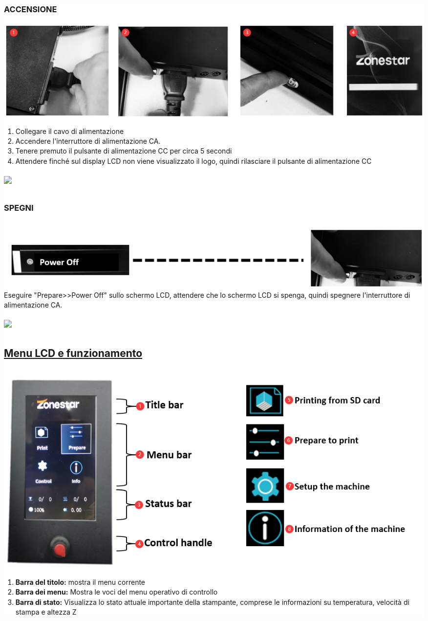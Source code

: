 ### ACCENSIONE
![](./pic/poweron.png)
1. Collegare il cavo di alimentazione
2. Accendere l'interruttore di alimentazione CA.
3. Tenere premuto il pulsante di alimentazione CC per circa 5 secondi
4. Attendere finché sul display LCD non viene visualizzato il logo, quindi rilasciare il pulsante di alimentazione CC
###### [![](./pic/PowerOn.gif)](https://github.com/ZONESTAR3D/Z8P/blob/main/Z8P-MK2/2-Operation_Guide/pic/PowerOn.gif)
### SPEGNI
![](./pic/poweroff.png)
Eseguire "Prepare>>Power Off" sullo schermo LCD, attendere che lo schermo LCD si spenga, quindi spegnere l'interruttore di alimentazione CA.
###### [![](./pic/poweroff.gif)](https://github.com/ZONESTAR3D/Z8P/blob/main/Z8P-MK2/2-Operation_Guide/pic/poweroff.gif)

## [Menu LCD e funzionamento][LCD_MENU]
![](./pic/LCDScreen.png)
1. **Barra del titolo:** mostra il menu corrente
2. **Barra dei menu:** Mostra le voci del menu operativo di controllo
3. **Barra di stato:** Visualizza lo stato attuale importante della stampante, comprese le informazioni su temperatura, velocità di stampa e altezza Z

[LCD_MENU]: https://github.com/ZONESTAR3D/Z8P/tree/main/Z8P-MK2/2-Operation_Guide/DWIN_LCD_screen_Menu_Description
[MIX_COLOR]: https://github.com/ZONESTAR3D/Document-and-User-Guide/tree/master/Mixing_Color
[AUTO_LEVELING]: https://github.com/ZONESTAR3D/Z8P/tree/main/Z8P-MK2/2-Operation_Guide/Bed_Auto_Leveling
[AUTO_SHUTDOWN]: https://github.com/ZONESTAR3D/Z8P/tree/main/Z8P-MK2/2-Operation_Guide/Auto_Shut_Down
[AUTO_RETRACTION]: https://github.com/ZONESTAR3D/Z8P/tree/main/Z8P-MK2/2-Operation_Guide/Auto_Retraction
[SLICING_GUIDE_Z8P]: https://github.com/ZONESTAR3D/Z8P/tree/main/Z8P-MK2/4-SlicingGuide
[PRINTFROMPC]: https://github.com/ZONESTAR3D/Z8P/tree/main/Z8P-MK2/2-Operation_Guide/PrintFromPC